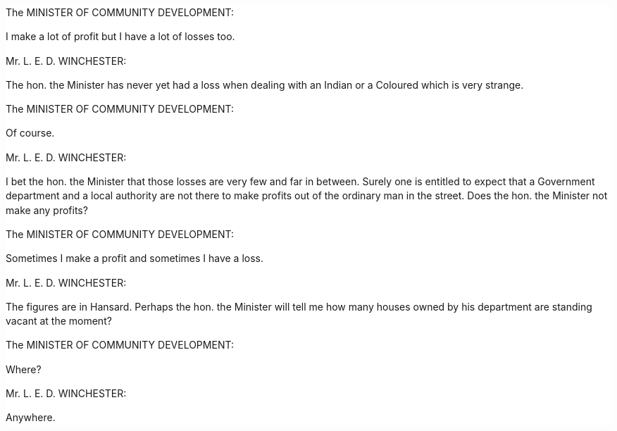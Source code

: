 <speech by="#minister_of_community_development">

<from>The <person refersTo="hansard_za">MINISTER OF COMMUNITY DEVELOPMENT</person>:</from>

<p>I make a lot of profit but I have a lot of losses too.</p>

</speech>

<speech by="#winchester">

<from>Mr. <person refersTo="hansard_za">L. E. D. WINCHESTER</person>:</from>

<p>The hon. the Minister has never yet had a loss when dealing with an Indian or a Coloured which is very strange.</p>

</speech>

<speech by="#minister_of_community_development">

<from>The <person refersTo="hansard_za">MINISTER OF COMMUNITY DEVELOPMENT</person>:</from>

<p>Of course.</p>

</speech>

<speech by="#winchester">

<from>Mr. <person refersTo="hansard_za">L. E. D. WINCHESTER</person>:</from>

<p>I bet the hon. the Minister that those losses are very few and far in between. Surely one is entitled to expect that a Government department and a local authority are not there to make profits out of the ordinary man in the street. Does the hon. the Minister not make any profits&#x003F;</p>

</speech>

<speech by="#minister_of_community_development">

<from>The <person refersTo="hansard_za">MINISTER OF COMMUNITY DEVELOPMENT</person>:</from>

<p>Sometimes I make a profit and sometimes I have a loss.</p>

</speech>

<speech by="#winchester">

<from>Mr. <person refersTo="hansard_za">L. E. D. WINCHESTER</person>:</from>

<p>The figures are in Hansard. Perhaps the hon. the Minister will tell me how many houses owned by his department are standing vacant at the moment&#x003F;</p>

</speech>

<speech by="#minister_of_community_development">

<from>The <person refersTo="hansard_za">MINISTER OF COMMUNITY DEVELOPMENT</person>:</from>

<p>Where&#x003F;</p>

</speech>

<speech by="#winchester">

<from>Mr. <person refersTo="hansard_za">L. E. D. WINCHESTER</person>:</from>

<p>Anywhere.</p>
